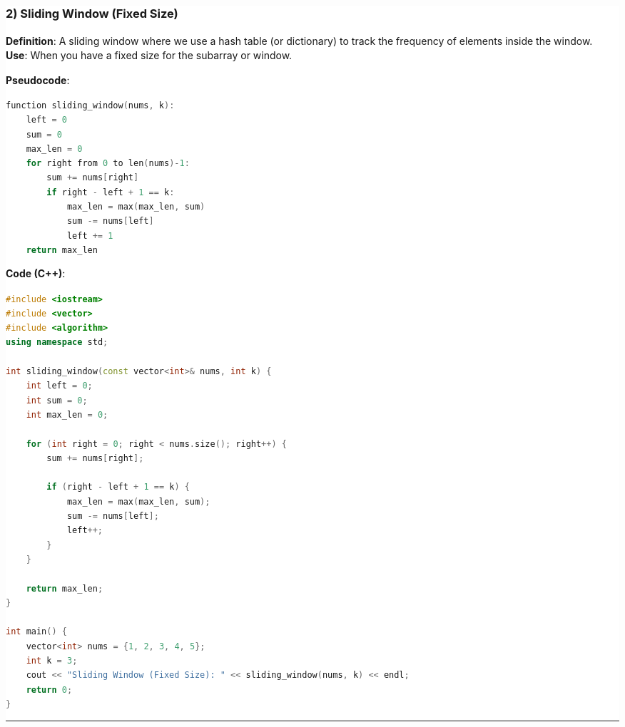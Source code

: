 
### **2) Sliding Window (Fixed Size)**

**Definition**: A sliding window where we use a hash table (or dictionary) to track the frequency of elements inside the window.  
**Use**: When you have a fixed size for the subarray or window.

**Pseudocode**:

```cpp
function sliding_window(nums, k):
    left = 0
    sum = 0
    max_len = 0
    for right from 0 to len(nums)-1:
        sum += nums[right]
        if right - left + 1 == k:
            max_len = max(max_len, sum)
            sum -= nums[left]
            left += 1
    return max_len
```

**Code (C++)**:

```cpp
#include <iostream>
#include <vector>
#include <algorithm>
using namespace std;

int sliding_window(const vector<int>& nums, int k) {
    int left = 0;
    int sum = 0;
    int max_len = 0;
    
    for (int right = 0; right < nums.size(); right++) {
        sum += nums[right];
        
        if (right - left + 1 == k) {
            max_len = max(max_len, sum);
            sum -= nums[left];
            left++;
        }
    }
    
    return max_len;
}

int main() {
    vector<int> nums = {1, 2, 3, 4, 5};
    int k = 3;
    cout << "Sliding Window (Fixed Size): " << sliding_window(nums, k) << endl;
    return 0;
}
```

---